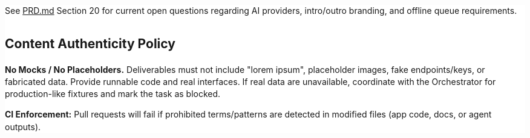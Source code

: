 See [PRD.md](PRD.md) Section 20 for current open questions regarding AI providers, intro/outro branding, and offline queue requirements.

## Content Authenticity Policy

**No Mocks / No Placeholders.** Deliverables must not include "lorem ipsum", placeholder images, fake endpoints/keys, or fabricated data. Provide runnable code and real interfaces. If real data are unavailable, coordinate with the Orchestrator for production-like fixtures and mark the task as blocked.

**CI Enforcement:** Pull requests will fail if prohibited terms/patterns are detected in modified files (app code, docs, or agent outputs).
